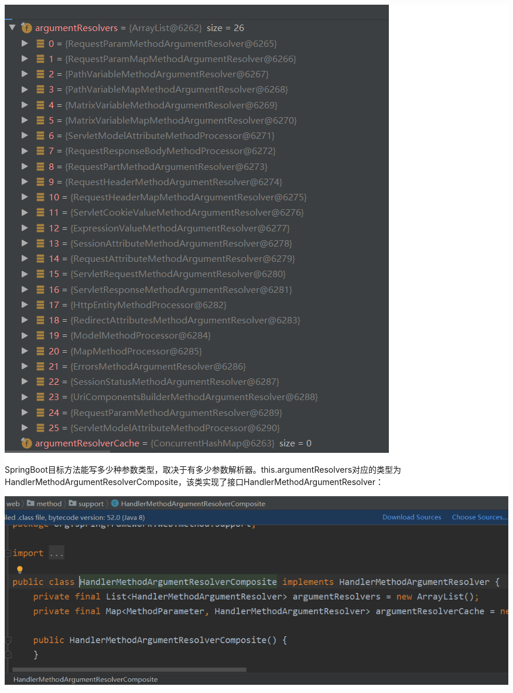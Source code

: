 ![image-20220111140458488](spring.assets/image-20220111140458488.png)

SpringBoot目标方法能写多少种参数类型，取决于有多少参数解析器。this.argumentResolvers对应的类型为HandlerMethodArgumentResolverComposite，该类实现了接口HandlerMethodArgumentResolver：

![image-20220111141318203](spring.assets/image-20220111141318203.png)
